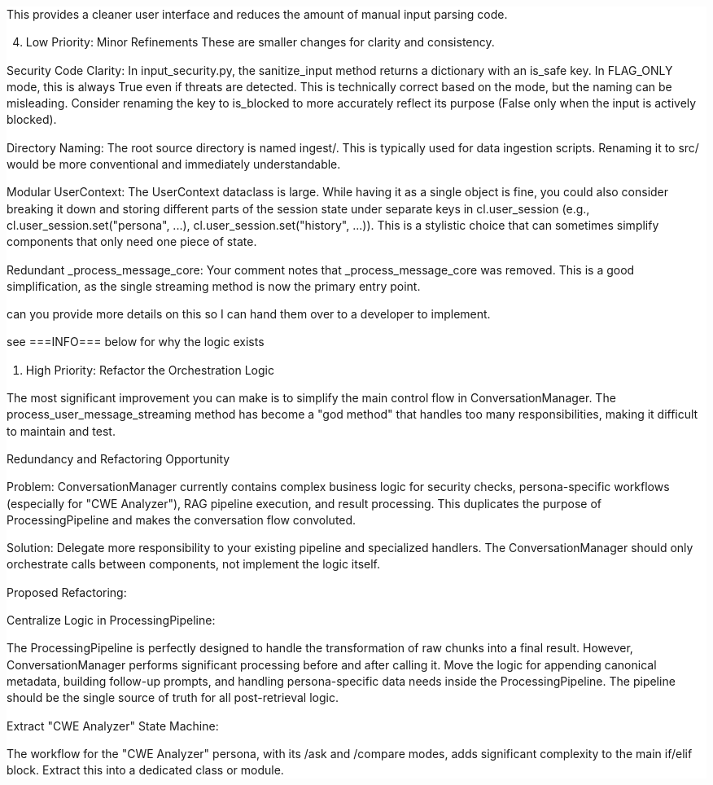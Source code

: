 This provides a cleaner user interface and reduces the amount of manual input parsing code.

4. Low Priority: Minor Refinements
These are smaller changes for clarity and consistency.

Security Code Clarity: In input_security.py, the sanitize_input method returns a dictionary with an is_safe key. In FLAG_ONLY mode, this is always True even if threats are detected. This is technically correct based on the mode, but the naming can be misleading. Consider renaming the key to is_blocked to more accurately reflect its purpose (False only when the input is actively blocked).

Directory Naming: The root source directory is named ingest/. This is typically used for data ingestion scripts. Renaming it to src/ would be more conventional and immediately understandable.

Modular UserContext: The UserContext dataclass is large. While having it as a single object is fine, you could also consider breaking it down and storing different parts of the session state under separate keys in cl.user_session (e.g., cl.user_session.set("persona", ...), cl.user_session.set("history", ...)). This is a stylistic choice that can sometimes simplify components that only need one piece of state.

Redundant _process_message_core: Your comment notes that _process_message_core was removed. This is a good simplification, as the single streaming method is now the primary entry point.








can you provide more details on this so I can hand them over to a developer to implement.

see ===INFO=== below for why the logic exists



1. High Priority: Refactor the Orchestration Logic

The most significant improvement you can make is to simplify the main control flow in ConversationManager. The process_user_message_streaming method has become a "god method" that handles too many responsibilities, making it difficult to maintain and test.

Redundancy and Refactoring Opportunity

Problem: ConversationManager currently contains complex business logic for security checks, persona-specific workflows (especially for "CWE Analyzer"), RAG pipeline execution, and result processing. This duplicates the purpose of ProcessingPipeline and makes the conversation flow convoluted.

Solution: Delegate more responsibility to your existing pipeline and specialized handlers. The ConversationManager should only orchestrate calls between components, not implement the logic itself.

Proposed Refactoring:

Centralize Logic in ProcessingPipeline:

The ProcessingPipeline is perfectly designed to handle the transformation of raw chunks into a final result. However, ConversationManager performs significant processing before and after calling it. Move the logic for appending canonical metadata, building follow-up prompts, and handling persona-specific data needs inside the ProcessingPipeline. The pipeline should be the single source of truth for all post-retrieval logic.

Extract "CWE Analyzer" State Machine:

The workflow for the "CWE Analyzer" persona, with its /ask and /compare modes, adds significant complexity to the main if/elif block. Extract this into a dedicated class or module.
